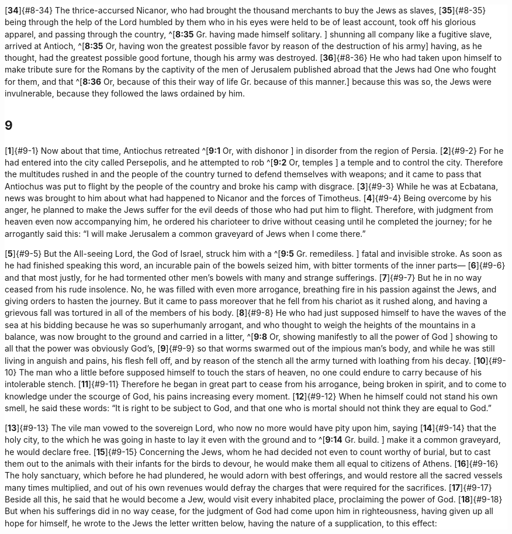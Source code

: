 
[**34**]{#8-34} The thrice-accursed Nicanor, who had brought the thousand merchants to buy the Jews as slaves, [**35**]{#8-35} being through the help of the Lord humbled by them who in his eyes were held to be of least account, took off his glorious apparel, and passing through the country, ^[**8:35** Gr. having made himself solitary. ] shunning all company like a fugitive slave, arrived at Antioch, ^[**8:35** Or, having won the greatest possible favor by reason of the destruction of his army] having, as he thought, had the greatest possible good fortune, though his army was destroyed. [**36**]{#8-36} He who had taken upon himself to make tribute sure for the Romans by the captivity of the men of Jerusalem published abroad that the Jews had One who fought for them, and that ^[**8:36** Or, because of this their way of life Gr. because of this manner.] because this was so, the Jews were invulnerable, because they followed the laws ordained by him.
   

## 9 
[**1**]{#9-1} Now about that time, Antiochus retreated ^[**9:1** Or, with dishonor ] in disorder from the region of Persia. [**2**]{#9-2} For he had entered into the city called Persepolis, and he attempted to rob ^[**9:2** Or, temples ] a temple and to control the city. Therefore the multitudes rushed in and the people of the country turned to defend themselves with weapons; and it came to pass that Antiochus was put to flight by the people of the country and broke his camp with disgrace. [**3**]{#9-3} While he was at Ecbatana, news was brought to him about what had happened to Nicanor and the forces of Timotheus. [**4**]{#9-4} Being overcome by his anger, he planned to make the Jews suffer for the evil deeds of those who had put him to flight. Therefore, with judgment from heaven even now accompanying him, he ordered his charioteer to drive without ceasing until he completed the journey; for he arrogantly said this: “I will make Jerusalem a common graveyard of Jews when I come there.” 
 

[**5**]{#9-5} But the All-seeing Lord, the God of Israel, struck him with a ^[**9:5** Gr. remediless. ] fatal and invisible stroke. As soon as he had finished speaking this word, an incurable pain of the bowels seized him, with bitter torments of the inner parts— [**6**]{#9-6} and that most justly, for he had tormented other men’s bowels with many and strange sufferings. [**7**]{#9-7} But he in no way ceased from his rude insolence. No, he was filled with even more arrogance, breathing fire in his passion against the Jews, and giving orders to hasten the journey. But it came to pass moreover that he fell from his chariot as it rushed along, and having a grievous fall was tortured in all of the members of his body. [**8**]{#9-8} He who had just supposed himself to have the waves of the sea at his bidding because he was so superhumanly arrogant, and who thought to weigh the heights of the mountains in a balance, was now brought to the ground and carried in a litter, ^[**9:8** Or, showing manifestly to all the power of God ] showing to all that the power was obviously God’s, [**9**]{#9-9} so that worms swarmed out of the impious man’s body, and while he was still living in anguish and pains, his flesh fell off, and by reason of the stench all the army turned with loathing from his decay. [**10**]{#9-10} The man who a little before supposed himself to touch the stars of heaven, no one could endure to carry because of his intolerable stench. [**11**]{#9-11} Therefore he began in great part to cease from his arrogance, being broken in spirit, and to come to knowledge under the scourge of God, his pains increasing every moment. [**12**]{#9-12} When he himself could not stand his own smell, he said these words: “It is right to be subject to God, and that one who is mortal should not think they are equal to God.” 
 

[**13**]{#9-13} The vile man vowed to the sovereign Lord, who now no more would have pity upon him, saying [**14**]{#9-14} that the holy city, to the which he was going in haste to lay it even with the ground and to ^[**9:14** Gr. build. ] make it a common graveyard, he would declare free. [**15**]{#9-15} Concerning the Jews, whom he had decided not even to count worthy of burial, but to cast them out to the animals with their infants for the birds to devour, he would make them all equal to citizens of Athens. [**16**]{#9-16} The holy sanctuary, which before he had plundered, he would adorn with best offerings, and would restore all the sacred vessels many times multiplied, and out of his own revenues would defray the charges that were required for the sacrifices. [**17**]{#9-17} Beside all this, he said that he would become a Jew, would visit every inhabited place, proclaiming the power of God. [**18**]{#9-18} But when his sufferings did in no way cease, for the judgment of God had come upon him in righteousness, having given up all hope for himself, he wrote to the Jews the letter written below, having the nature of a supplication, to this effect: 
